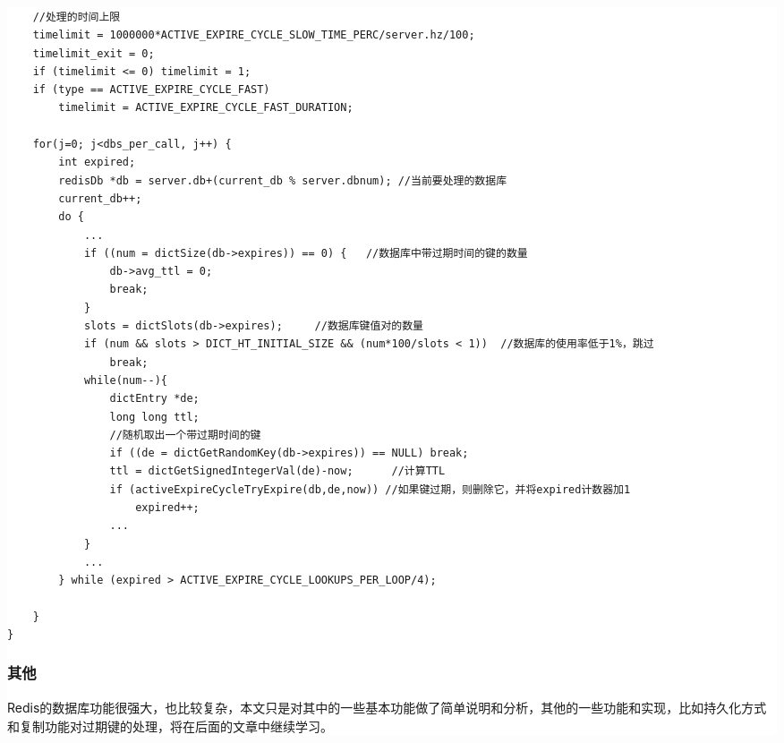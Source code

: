 		//处理的时间上限
		timelimit = 1000000*ACTIVE_EXPIRE_CYCLE_SLOW_TIME_PERC/server.hz/100;	
    	timelimit_exit = 0;
    	if (timelimit <= 0) timelimit = 1;
		if (type == ACTIVE_EXPIRE_CYCLE_FAST)
        	timelimit = ACTIVE_EXPIRE_CYCLE_FAST_DURATION;

		for(j=0; j<dbs_per_call, j++) {
			int expired;
			redisDb *db = server.db+(current_db % server.dbnum); //当前要处理的数据库
			current_db++;
			do {
				...
				if ((num = dictSize(db->expires)) == 0) {	//数据库中带过期时间的键的数量
                	db->avg_ttl = 0;
                	break;
            	}
				slots = dictSlots(db->expires);		//数据库键值对的数量
				if (num && slots > DICT_HT_INITIAL_SIZE && (num*100/slots < 1))  //数据库的使用率低于1%，跳过
					break;
				while(num--){
					dictEntry *de;
                	long long ttl;
					//随机取出一个带过期时间的键
					if ((de = dictGetRandomKey(db->expires)) == NULL) break;
					ttl = dictGetSignedIntegerVal(de)-now;		//计算TTL
					if (activeExpireCycleTryExpire(db,de,now)) //如果键过期，则删除它，并将expired计数器加1
						expired++;
					...
				}
				...
			} while (expired > ACTIVE_EXPIRE_CYCLE_LOOKUPS_PER_LOOP/4);
	
		}
	}

### 其他

Redis的数据库功能很强大，也比较复杂，本文只是对其中的一些基本功能做了简单说明和分析，其他的一些功能和实现，比如持久化方式和复制功能对过期键的处理，将在后面的文章中继续学习。